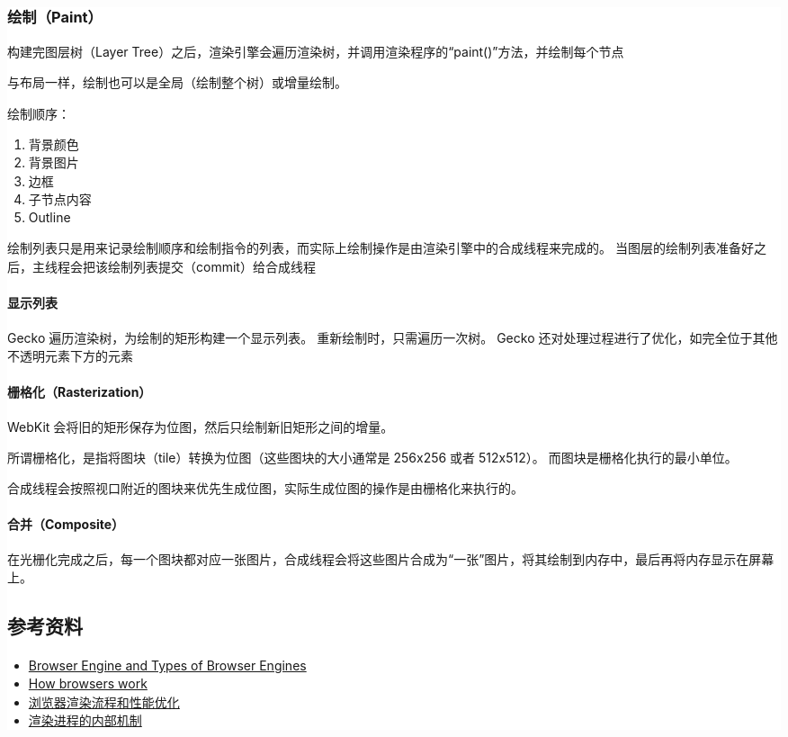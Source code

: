 ### 绘制（Paint）

构建完图层树（Layer Tree）之后，渲染引擎会遍历渲染树，并调用渲染程序的“paint()”方法，并绘制每个节点

与布局一样，绘制也可以是全局（绘制整个树）或增量绘制。

绘制顺序：

1. 背景颜色
2. 背景图片
3. 边框
4. 子节点内容
5. Outline

绘制列表只是用来记录绘制顺序和绘制指令的列表，而实际上绘制操作是由渲染引擎中的合成线程来完成的。
当图层的绘制列表准备好之后，主线程会把该绘制列表提交（commit）给合成线程

#### 显示列表

Gecko 遍历渲染树，为绘制的矩形构建一个显示列表。
重新绘制时，只需遍历一次树。
Gecko 还对处理过程进行了优化，如完全位于其他不透明元素下方的元素

#### 栅格化（Rasterization）

WebKit 会将旧的矩形保存为位图，然后只绘制新旧矩形之间的增量。

所谓栅格化，是指将图块（tile）转换为位图（这些图块的大小通常是 256x256 或者 512x512）。
而图块是栅格化执行的最小单位。

合成线程会按照视口附近的图块来优先生成位图，实际生成位图的操作是由栅格化来执行的。

#### 合并（Composite）

在光栅化完成之后，每一个图块都对应一张图片，合成线程会将这些图片合成为“一张”图片，将其绘制到内存中，最后再将内存显示在屏幕上。

## 参考资料

- [Browser Engine and Types of Browser Engines](https://codinglap.com/browser-engine-and-types-of-browser-engines/)
- [How browsers work](https://web.dev/articles/howbrowserswork)
- [浏览器渲染流程和性能优化](https://zhuanlan.zhihu.com/p/516574343)
- [渲染进程的内部机制](https://tsejx.github.io/javascript-guidebook/browser-object-model/browser-working-principle/workflow/)
